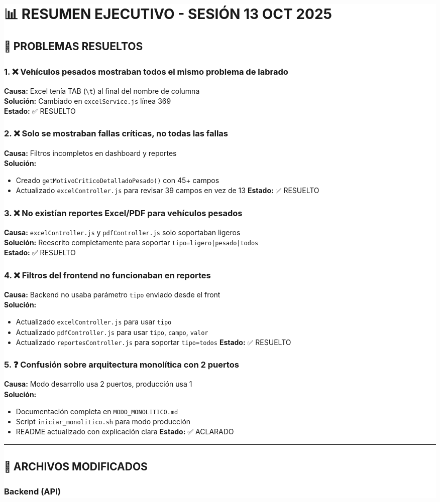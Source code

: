 # 📊 RESUMEN EJECUTIVO - SESIÓN 13 OCT 2025

## 🎯 PROBLEMAS RESUELTOS

### 1. ❌ Vehículos pesados mostraban todos el mismo problema de labrado
**Causa:** Excel tenía TAB (`\t`) al final del nombre de columna  
**Solución:** Cambiado en `excelService.js` línea 369  
**Estado:** ✅ RESUELTO

### 2. ❌ Solo se mostraban fallas críticas, no todas las fallas
**Causa:** Filtros incompletos en dashboard y reportes  
**Solución:** 
- Creado `getMotivoCriticoDetalladoPesado()` con 45+ campos
- Actualizado `excelController.js` para revisar 39 campos en vez de 13
**Estado:** ✅ RESUELTO

### 3. ❌ No existían reportes Excel/PDF para vehículos pesados
**Causa:** `excelController.js` y `pdfController.js` solo soportaban ligeros  
**Solución:** Reescrito completamente para soportar `tipo=ligero|pesado|todos`  
**Estado:** ✅ RESUELTO

### 4. ❌ Filtros del frontend no funcionaban en reportes
**Causa:** Backend no usaba parámetro `tipo` enviado desde el front  
**Solución:** 
- Actualizado `excelController.js` para usar `tipo`
- Actualizado `pdfController.js` para usar `tipo`, `campo`, `valor`
- Actualizado `reportesController.js` para soportar `tipo=todos`
**Estado:** ✅ RESUELTO

### 5. ❓ Confusión sobre arquitectura monolítica con 2 puertos
**Causa:** Modo desarrollo usa 2 puertos, producción usa 1  
**Solución:** 
- Documentación completa en `MODO_MONOLITICO.md`
- Script `iniciar_monolitico.sh` para modo producción
- README actualizado con explicación clara
**Estado:** ✅ ACLARADO

---

## 📝 ARCHIVOS MODIFICADOS

### Backend (API)
